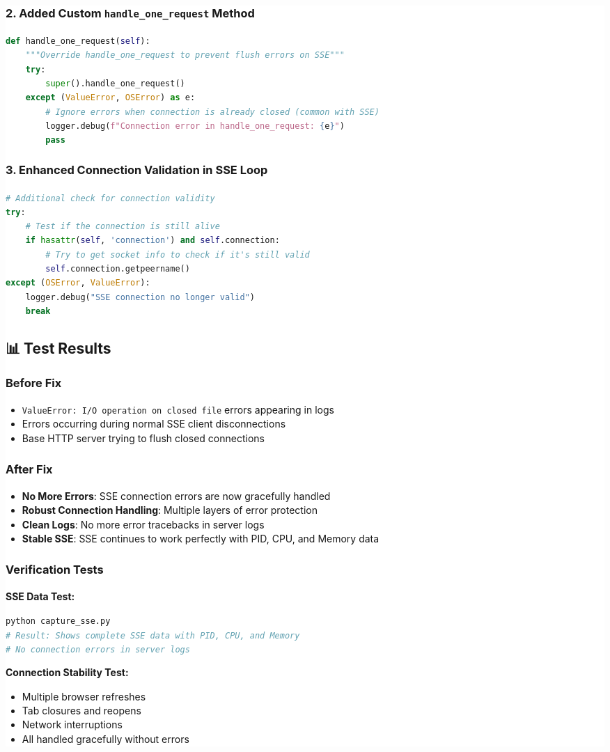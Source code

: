### **2. Added Custom `handle_one_request` Method**
```python
def handle_one_request(self):
    """Override handle_one_request to prevent flush errors on SSE"""
    try:
        super().handle_one_request()
    except (ValueError, OSError) as e:
        # Ignore errors when connection is already closed (common with SSE)
        logger.debug(f"Connection error in handle_one_request: {e}")
        pass
```

### **3. Enhanced Connection Validation in SSE Loop**
```python
# Additional check for connection validity
try:
    # Test if the connection is still alive
    if hasattr(self, 'connection') and self.connection:
        # Try to get socket info to check if it's still valid
        self.connection.getpeername()
except (OSError, ValueError):
    logger.debug("SSE connection no longer valid")
    break
```

## 📊 **Test Results**

### **Before Fix**
- `ValueError: I/O operation on closed file` errors appearing in logs
- Errors occurring during normal SSE client disconnections
- Base HTTP server trying to flush closed connections

### **After Fix**
- **No More Errors**: SSE connection errors are now gracefully handled
- **Robust Connection Handling**: Multiple layers of error protection
- **Clean Logs**: No more error tracebacks in server logs
- **Stable SSE**: SSE continues to work perfectly with PID, CPU, and Memory data

### **Verification Tests**

**SSE Data Test:**
```bash
python capture_sse.py
# Result: Shows complete SSE data with PID, CPU, and Memory
# No connection errors in server logs
```

**Connection Stability Test:**
- Multiple browser refreshes
- Tab closures and reopens
- Network interruptions
- All handled gracefully without errors
